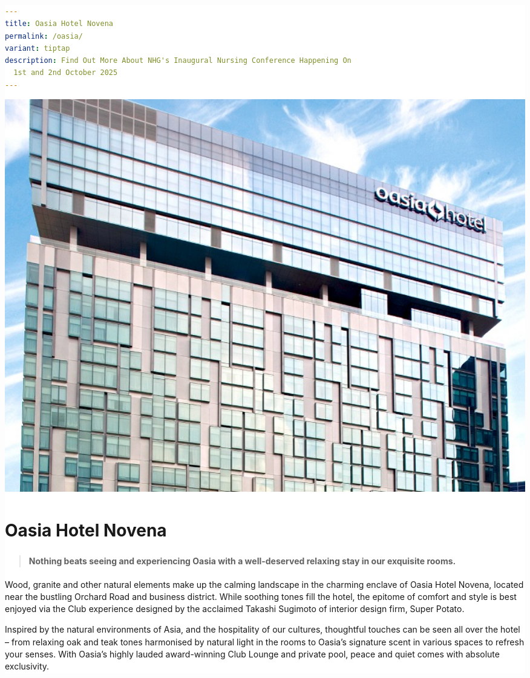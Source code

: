```yaml
---
title: Oasia Hotel Novena
permalink: /oasia/
variant: tiptap
description: Find Out More About NHG's Inaugural Nursing Conference Happening On
  1st and 2nd October 2025
---
```

<div class="isomer-image-wrapper">
<img style="width: 100%" height="auto" width="100%" alt="" src="/images/oasia_hotel.png">
</div>
<h1><strong>Oasia Hotel Novena</strong></h1>
<blockquote>
<h4>Nothing beats seeing and experiencing Oasia with a well-deserved relaxing stay in our exquisite rooms.</h4>
</blockquote>
<p></p>
<p>Wood, granite and other natural elements make up the calming landscape
in the charming enclave of Oasia Hotel Novena, located near the bustling
Orchard Road and business district. While soothing tones fill the hotel,
the epitome of comfort and style is best enjoyed via the Club experience
designed by the acclaimed Takashi Sugimoto of interior design firm, Super
Potato.</p>
<p>Inspired by the natural environments of Asia, and the hospitality of our
cultures, thoughtful touches can be seen all over the hotel – from relaxing
oak and teak tones harmonised by natural light in the rooms to Oasia’s
signature scent in various spaces to refresh your senses. With Oasia’s
highly lauded award-winning Club Lounge and private pool, peace and quiet
comes with absolute exclusivity.</p>
<div class="isomer-image-wrapper">